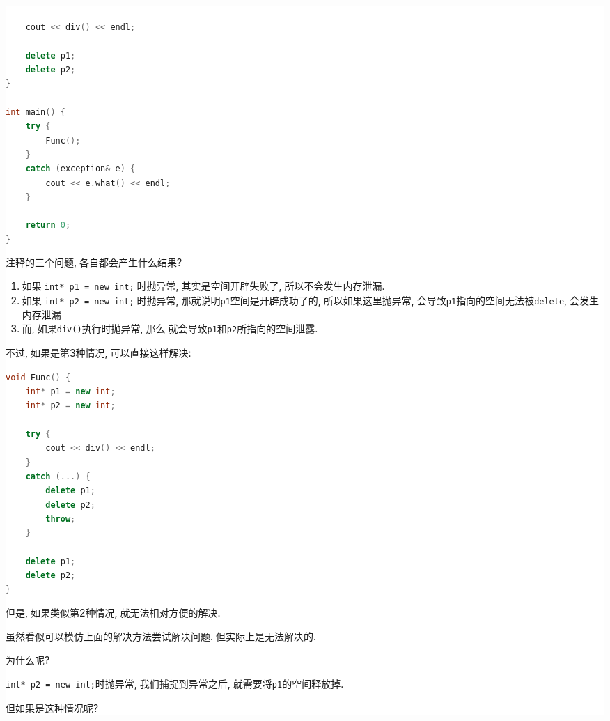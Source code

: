 ```cpp

    cout << div() << endl;

    delete p1;
    delete p2;
}

int main() {
    try {
        Func();
    }
    catch (exception& e) {
        cout << e.what() << endl;
    }

    return 0;
}
```

注释的三个问题, 各自都会产生什么结果?

1. 如果 `int* p1 = new int;` 时抛异常, 其实是空间开辟失败了, 所以不会发生内存泄漏.
2. 如果 `int* p2 = new int;` 时抛异常, 那就说明`p1`空间是开辟成功了的, 所以如果这里抛异常, 会导致`p1`指向的空间无法被`delete`, 会发生内存泄漏
3. 而, 如果`div()`执行时抛异常, 那么 就会导致`p1`和`p2`所指向的空间泄露.

不过, 如果是第3种情况, 可以直接这样解决:

```cpp
void Func() {
    int* p1 = new int;
    int* p2 = new int;

    try {
        cout << div() << endl;
    }
    catch (...) {
        delete p1;
        delete p2;
        throw;
    }

    delete p1;
    delete p2;
}
```

但是, 如果类似第2种情况, 就无法相对方便的解决.

虽然看似可以模仿上面的解决方法尝试解决问题. 但实际上是无法解决的.

为什么呢?

`int* p2 = new int;`时抛异常, 我们捕捉到异常之后, 就需要将`p1`的空间释放掉. 

但如果是这种情况呢?
